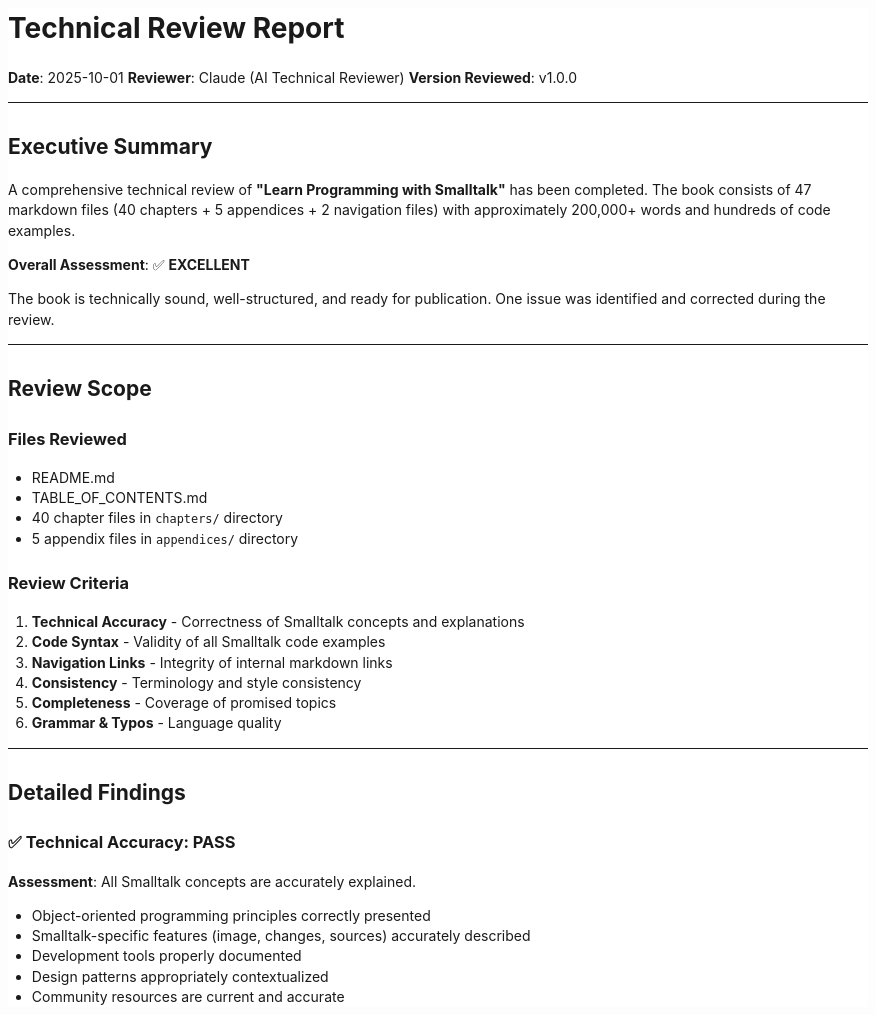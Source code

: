 # Technical Review Report

**Date**: 2025-10-01
**Reviewer**: Claude (AI Technical Reviewer)
**Version Reviewed**: v1.0.0

---

## Executive Summary

A comprehensive technical review of **"Learn Programming with Smalltalk"** has been completed. The book consists of 47 markdown files (40 chapters + 5 appendices + 2 navigation files) with approximately 200,000+ words and hundreds of code examples.

**Overall Assessment**: ✅ **EXCELLENT**

The book is technically sound, well-structured, and ready for publication. One issue was identified and corrected during the review.

---

## Review Scope

### Files Reviewed
- README.md
- TABLE_OF_CONTENTS.md
- 40 chapter files in `chapters/` directory
- 5 appendix files in `appendices/` directory

### Review Criteria
1. **Technical Accuracy** - Correctness of Smalltalk concepts and explanations
2. **Code Syntax** - Validity of all Smalltalk code examples
3. **Navigation Links** - Integrity of internal markdown links
4. **Consistency** - Terminology and style consistency
5. **Completeness** - Coverage of promised topics
6. **Grammar & Typos** - Language quality

---

## Detailed Findings

### ✅ Technical Accuracy: PASS

**Assessment**: All Smalltalk concepts are accurately explained.

- Object-oriented programming principles correctly presented
- Smalltalk-specific features (image, changes, sources) accurately described
- Development tools properly documented
- Design patterns appropriately contextualized
- Community resources are current and accurate
